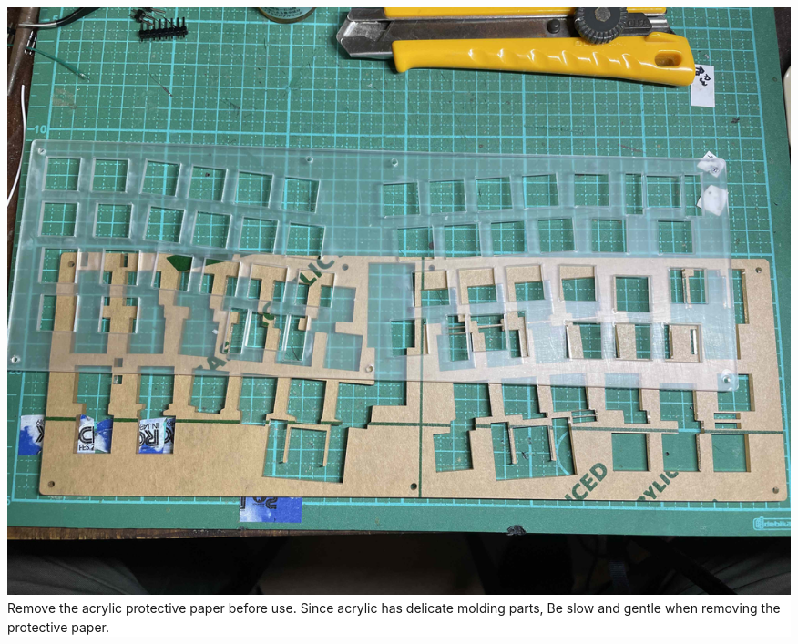 ![](img/img00043.jpg)
Remove the acrylic protective paper before use.
Since acrylic has delicate molding parts,
Be slow and gentle when removing the protective paper.